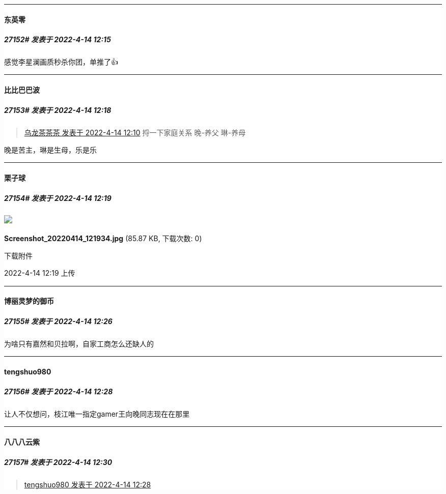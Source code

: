 
*****

####  东英零  
##### 27152#       发表于 2022-4-14 12:15

感觉李星澜画质秒杀你团，单推了👍

*****

####  比比巴巴波  
##### 27153#       发表于 2022-4-14 12:18

<blockquote><a href="httphttps://bbs.saraba1st.com/2b/forum.php?mod=redirect&amp;goto=findpost&amp;pid=55446698&amp;ptid=2053980" target="_blank">乌龙茶茶茶 发表于 2022-4-14 12:10</a>
捋一下家庭关系
晚-养父
琳-养母</blockquote>
晚是苦主，琳是生母，乐是乐

*****

####  栗子球  
##### 27154#       发表于 2022-4-14 12:19

<img src="https://img.saraba1st.com/forum/202204/14/121952epem43zp1p5kee5r.jpg" referrerpolicy="no-referrer">

<strong>Screenshot_20220414_121934.jpg</strong> (85.87 KB, 下载次数: 0)

下载附件

2022-4-14 12:19 上传



*****

####  博丽灵梦的御币  
##### 27155#       发表于 2022-4-14 12:26

为啥只有嘉然和贝拉啊，自家工商怎么还缺人的

*****

####  tengshuo980  
##### 27156#       发表于 2022-4-14 12:28

让人不仅想问，枝江唯一指定gamer王向晚同志现在在那里

*****

####  八八八云紫  
##### 27157#       发表于 2022-4-14 12:30

<blockquote><a href="httphttps://bbs.saraba1st.com/2b/forum.php?mod=redirect&amp;goto=findpost&amp;pid=55447005&amp;ptid=2053980" target="_blank">tengshuo980 发表于 2022-4-14 12:28</a>
